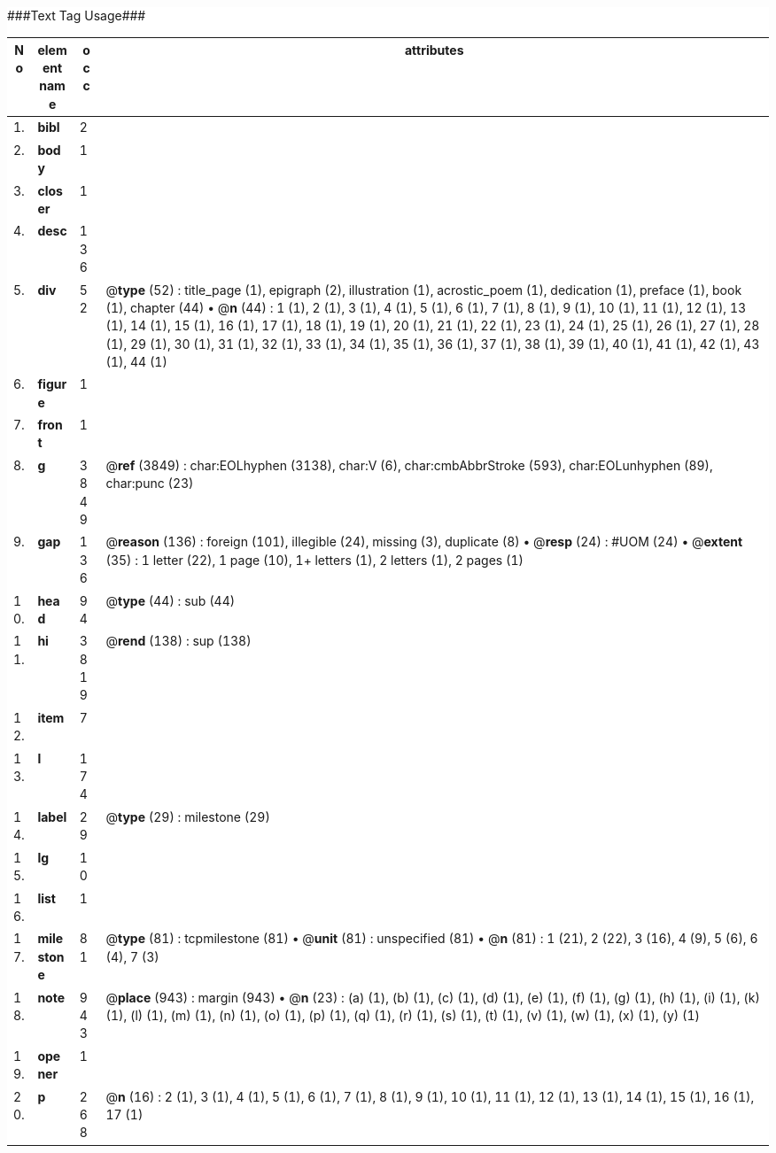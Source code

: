 
###Text Tag Usage###

|No|element name|occ|attributes|
|---|---|---|---|
|1.|__bibl__|2||
|2.|__body__|1||
|3.|__closer__|1||
|4.|__desc__|136||
|5.|__div__|52| @__type__ (52) : title_page (1), epigraph (2), illustration (1), acrostic_poem (1), dedication (1), preface (1), book (1), chapter (44)  •  @__n__ (44) : 1 (1), 2 (1), 3 (1), 4 (1), 5 (1), 6 (1), 7 (1), 8 (1), 9 (1), 10 (1), 11 (1), 12 (1), 13 (1), 14 (1), 15 (1), 16 (1), 17 (1), 18 (1), 19 (1), 20 (1), 21 (1), 22 (1), 23 (1), 24 (1), 25 (1), 26 (1), 27 (1), 28 (1), 29 (1), 30 (1), 31 (1), 32 (1), 33 (1), 34 (1), 35 (1), 36 (1), 37 (1), 38 (1), 39 (1), 40 (1), 41 (1), 42 (1), 43 (1), 44 (1)|
|6.|__figure__|1||
|7.|__front__|1||
|8.|__g__|3849| @__ref__ (3849) : char:EOLhyphen (3138), char:V (6), char:cmbAbbrStroke (593), char:EOLunhyphen (89), char:punc (23)|
|9.|__gap__|136| @__reason__ (136) : foreign (101), illegible (24), missing (3), duplicate (8)  •  @__resp__ (24) : #UOM (24)  •  @__extent__ (35) : 1 letter (22), 1 page (10), 1+ letters (1), 2 letters (1), 2 pages (1)|
|10.|__head__|94| @__type__ (44) : sub (44)|
|11.|__hi__|3819| @__rend__ (138) : sup (138)|
|12.|__item__|7||
|13.|__l__|174||
|14.|__label__|29| @__type__ (29) : milestone (29)|
|15.|__lg__|10||
|16.|__list__|1||
|17.|__milestone__|81| @__type__ (81) : tcpmilestone (81)  •  @__unit__ (81) : unspecified (81)  •  @__n__ (81) : 1 (21), 2 (22), 3 (16), 4 (9), 5 (6), 6 (4), 7 (3)|
|18.|__note__|943| @__place__ (943) : margin (943)  •  @__n__ (23) : (a) (1), (b) (1), (c) (1), (d) (1), (e) (1), (f) (1), (g) (1), (h) (1), (i) (1), (k) (1), (l) (1), (m) (1), (n) (1), (o) (1), (p) (1), (q) (1), (r) (1), (s) (1), (t) (1), (v) (1), (w) (1), (x) (1), (y) (1)|
|19.|__opener__|1||
|20.|__p__|268| @__n__ (16) : 2 (1), 3 (1), 4 (1), 5 (1), 6 (1), 7 (1), 8 (1), 9 (1), 10 (1), 11 (1), 12 (1), 13 (1), 14 (1), 15 (1), 16 (1), 17 (1)|